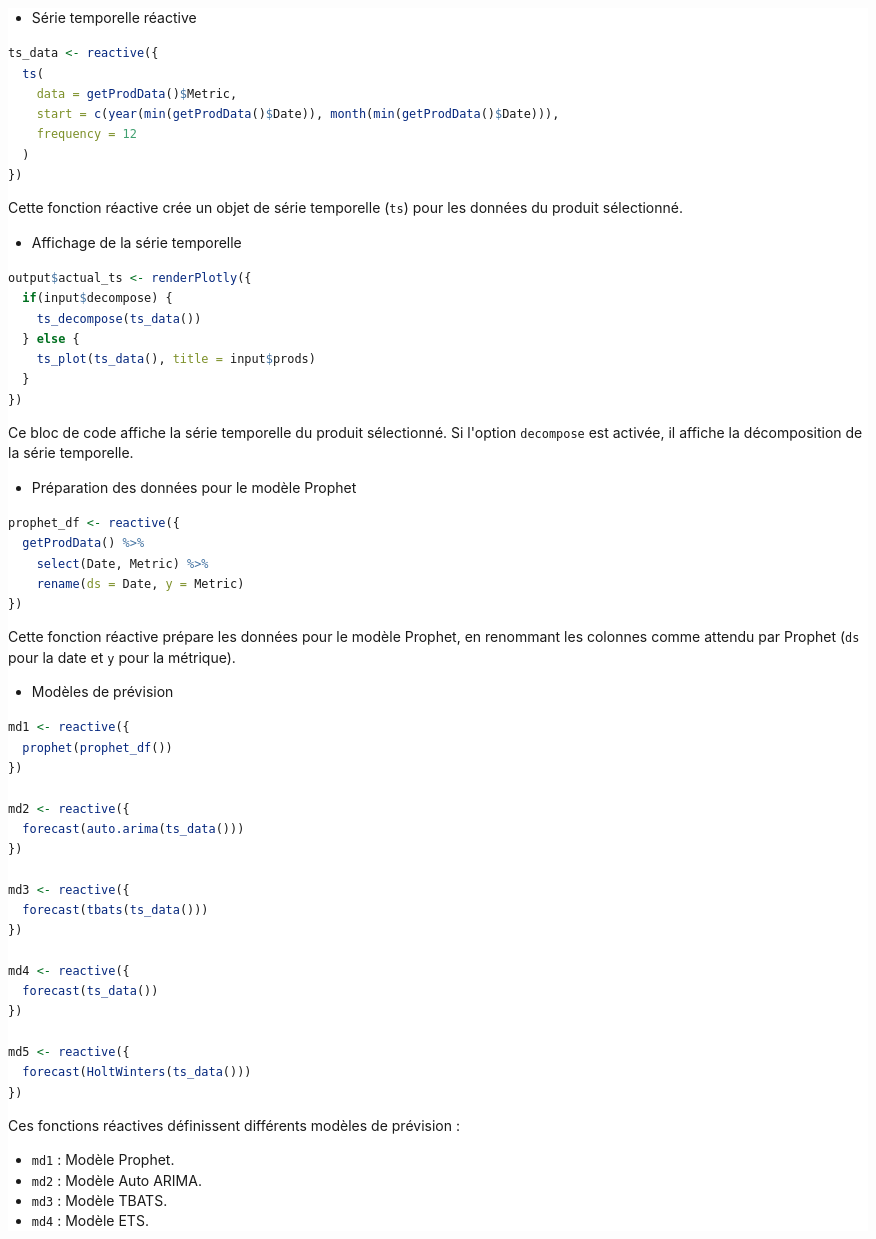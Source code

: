 - Série temporelle réactive

```r
ts_data <- reactive({
  ts(
    data = getProdData()$Metric,
    start = c(year(min(getProdData()$Date)), month(min(getProdData()$Date))),
    frequency = 12
  )
})
```
Cette fonction réactive crée un objet de série temporelle (`ts`) pour les données du produit sélectionné.

- Affichage de la série temporelle

```r
output$actual_ts <- renderPlotly({
  if(input$decompose) {
    ts_decompose(ts_data())
  } else {
    ts_plot(ts_data(), title = input$prods)
  }
})
```
Ce bloc de code affiche la série temporelle du produit sélectionné. Si l'option `decompose` est activée, il affiche la décomposition de la série temporelle.

- Préparation des données pour le modèle Prophet

```r
prophet_df <- reactive({
  getProdData() %>%
    select(Date, Metric) %>%
    rename(ds = Date, y = Metric)
})
```
Cette fonction réactive prépare les données pour le modèle Prophet, en renommant les colonnes comme attendu par Prophet (`ds` pour la date et `y` pour la métrique).

- Modèles de prévision

```r
md1 <- reactive({
  prophet(prophet_df())
})

md2 <- reactive({
  forecast(auto.arima(ts_data()))
})

md3 <- reactive({
  forecast(tbats(ts_data()))
})

md4 <- reactive({
  forecast(ts_data())
})

md5 <- reactive({
  forecast(HoltWinters(ts_data()))
})
```
Ces fonctions réactives définissent différents modèles de prévision :
- `md1` : Modèle Prophet.
- `md2` : Modèle Auto ARIMA.
- `md3` : Modèle TBATS.
- `md4` : Modèle ETS.